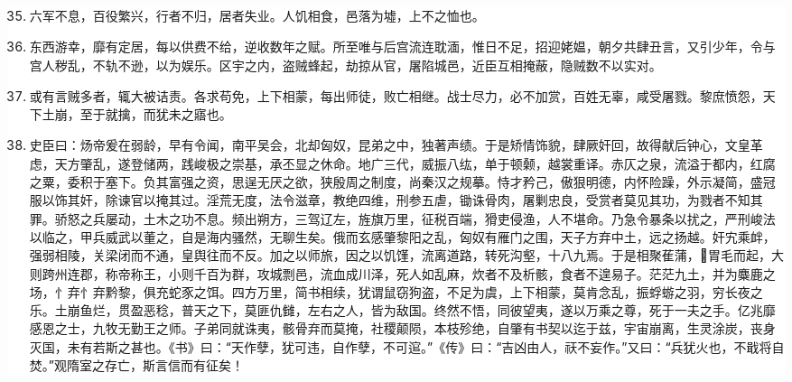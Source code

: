 35. <span id="帝纪第四_炀帝下-35"></span>
六军不息，百役繁兴，行者不归，居者失业。人饥相食，邑落为墟，上不之恤也。

36. <span id="帝纪第四_炀帝下-36"></span>
东西游幸，靡有定居，每以供费不给，逆收数年之赋。所至唯与后宫流连耽湎，惟日不足，招迎姥媪，朝夕共肆丑言，又引少年，令与宫人秽乱，不轨不逊，以为娱乐。区宇之内，盗贼蜂起，劫掠从官，屠陷城邑，近臣互相掩蔽，隐贼数不以实对。

37. <span id="帝纪第四_炀帝下-37"></span>
或有言贼多者，辄大被诘责。各求苟免，上下相蒙，每出师徒，败亡相继。战士尽力，必不加赏，百姓无辜，咸受屠戮。黎庶愤怨，天下土崩，至于就擒，而犹未之寤也。

38. <span id="帝纪第四_炀帝下-38"></span>
史臣曰：炀帝爰在弱龄，早有令闻，南平吴会，北却匈奴，昆弟之中，独著声绩。于是矫情饰貌，肆厥奸回，故得献后钟心，文皇革虑，天方肇乱，遂登储两，践峻极之崇基，承丕显之休命。地广三代，威振八纮，单于顿颡，越裳重译。赤仄之泉，流溢于都内，红腐之粟，委积于塞下。负其富强之资，思逞无厌之欲，狭殷周之制度，尚秦汉之规摹。恃才矜己，傲狠明德，内怀险躁，外示凝简，盛冠服以饰其奸，除谏官以掩其过。淫荒无度，法令滋章，教绝四维，刑参五虐，锄诛骨肉，屠剿忠良，受赏者莫见其功，为戮者不知其罪。骄怒之兵屡动，土木之功不息。频出朔方，三驾辽左，旌旗万里，征税百端，猾吏侵渔，人不堪命。乃急令暴条以扰之，严刑峻法以临之，甲兵威武以董之，自是海内骚然，无聊生矣。俄而玄感肇黎阳之乱，匈奴有雁门之围，天子方弃中土，远之扬越。奸宄乘衅，强弱相陵，关梁闭而不通，皇舆往而不反。加之以师旅，因之以饥馑，流离道路，转死沟壑，十八九焉。于是相聚萑蒲，胃毛而起，大则跨州连郡，称帝称王，小则千百为群，攻城剽邑，流血成川泽，死人如乱麻，炊者不及析骸，食者不遑易子。茫茫九土，并为麋鹿之场，忄弃忄弃黔黎，俱充蛇豕之饵。四方万里，简书相续，犹谓鼠窃狗盗，不足为虞，上下相蒙，莫肯念乱，振蜉蝣之羽，穷长夜之乐。土崩鱼烂，贯盈恶稔，普天之下，莫匪仇雠，左右之人，皆为敌国。终然不悟，同彼望夷，遂以万乘之尊，死于一夫之手。亿兆靡感恩之士，九牧无勤王之师。子弟同就诛夷，骸骨弃而莫掩，社稷颠陨，本枝殄绝，自肇有书契以迄于兹，宇宙崩离，生灵涂炭，丧身灭国，未有若斯之甚也。《书》曰：“天作孽，犹可违，自作孽，不可逭。”《传》曰：“吉凶由人，祆不妄作。”又曰：“兵犹火也，不戢将自焚。”观隋室之存亡，斯言信而有征矣！
